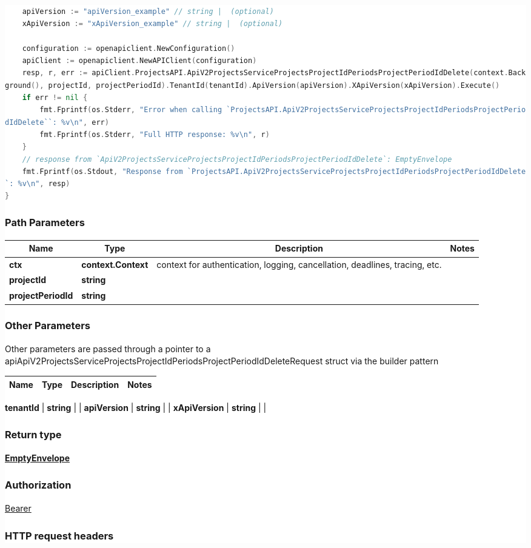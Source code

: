 ```go
	apiVersion := "apiVersion_example" // string |  (optional)
	xApiVersion := "xApiVersion_example" // string |  (optional)

	configuration := openapiclient.NewConfiguration()
	apiClient := openapiclient.NewAPIClient(configuration)
	resp, r, err := apiClient.ProjectsAPI.ApiV2ProjectsServiceProjectsProjectIdPeriodsProjectPeriodIdDelete(context.Background(), projectId, projectPeriodId).TenantId(tenantId).ApiVersion(apiVersion).XApiVersion(xApiVersion).Execute()
	if err != nil {
		fmt.Fprintf(os.Stderr, "Error when calling `ProjectsAPI.ApiV2ProjectsServiceProjectsProjectIdPeriodsProjectPeriodIdDelete``: %v\n", err)
		fmt.Fprintf(os.Stderr, "Full HTTP response: %v\n", r)
	}
	// response from `ApiV2ProjectsServiceProjectsProjectIdPeriodsProjectPeriodIdDelete`: EmptyEnvelope
	fmt.Fprintf(os.Stdout, "Response from `ProjectsAPI.ApiV2ProjectsServiceProjectsProjectIdPeriodsProjectPeriodIdDelete`: %v\n", resp)
}
```

### Path Parameters


Name | Type | Description  | Notes
------------- | ------------- | ------------- | -------------
**ctx** | **context.Context** | context for authentication, logging, cancellation, deadlines, tracing, etc.
**projectId** | **string** |  | 
**projectPeriodId** | **string** |  | 

### Other Parameters

Other parameters are passed through a pointer to a apiApiV2ProjectsServiceProjectsProjectIdPeriodsProjectPeriodIdDeleteRequest struct via the builder pattern


Name | Type | Description  | Notes
------------- | ------------- | ------------- | -------------


 **tenantId** | **string** |  | 
 **apiVersion** | **string** |  | 
 **xApiVersion** | **string** |  | 

### Return type

[**EmptyEnvelope**](EmptyEnvelope.md)

### Authorization

[Bearer](../README.md#Bearer)

### HTTP request headers
